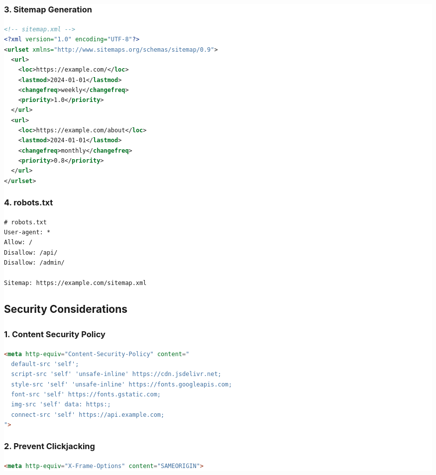 ### 3. Sitemap Generation

```xml
<!-- sitemap.xml -->
<?xml version="1.0" encoding="UTF-8"?>
<urlset xmlns="http://www.sitemaps.org/schemas/sitemap/0.9">
  <url>
    <loc>https://example.com/</loc>
    <lastmod>2024-01-01</lastmod>
    <changefreq>weekly</changefreq>
    <priority>1.0</priority>
  </url>
  <url>
    <loc>https://example.com/about</loc>
    <lastmod>2024-01-01</lastmod>
    <changefreq>monthly</changefreq>
    <priority>0.8</priority>
  </url>
</urlset>
```

### 4. robots.txt

```
# robots.txt
User-agent: *
Allow: /
Disallow: /api/
Disallow: /admin/

Sitemap: https://example.com/sitemap.xml
```

## Security Considerations

### 1. Content Security Policy

```html
<meta http-equiv="Content-Security-Policy" content="
  default-src 'self';
  script-src 'self' 'unsafe-inline' https://cdn.jsdelivr.net;
  style-src 'self' 'unsafe-inline' https://fonts.googleapis.com;
  font-src 'self' https://fonts.gstatic.com;
  img-src 'self' data: https:;
  connect-src 'self' https://api.example.com;
">
```

### 2. Prevent Clickjacking

```html
<meta http-equiv="X-Frame-Options" content="SAMEORIGIN">
```
